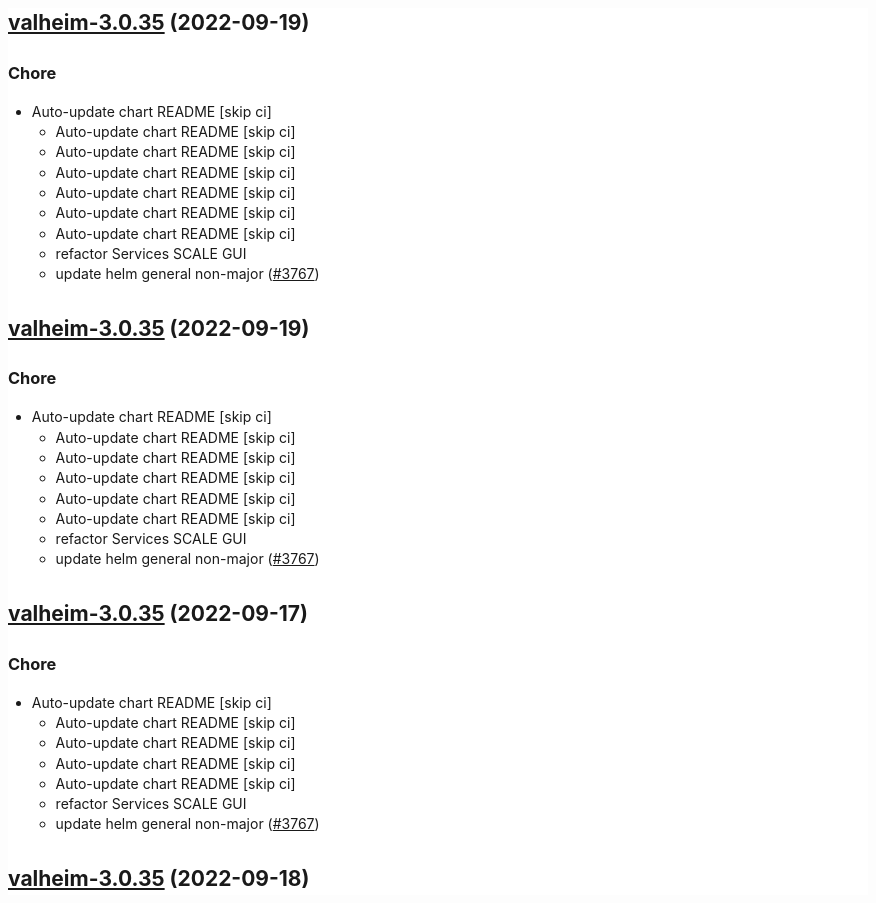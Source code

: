 
## [valheim-3.0.35](https://github.com/truecharts/charts/compare/valheim-3.0.34...valheim-3.0.35) (2022-09-19)

### Chore

- Auto-update chart README [skip ci]
  - Auto-update chart README [skip ci]
  - Auto-update chart README [skip ci]
  - Auto-update chart README [skip ci]
  - Auto-update chart README [skip ci]
  - Auto-update chart README [skip ci]
  - Auto-update chart README [skip ci]
  - refactor Services SCALE GUI
  - update helm general non-major ([#3767](https://github.com/truecharts/charts/issues/3767))




## [valheim-3.0.35](https://github.com/truecharts/charts/compare/valheim-3.0.34...valheim-3.0.35) (2022-09-19)

### Chore

- Auto-update chart README [skip ci]
  - Auto-update chart README [skip ci]
  - Auto-update chart README [skip ci]
  - Auto-update chart README [skip ci]
  - Auto-update chart README [skip ci]
  - Auto-update chart README [skip ci]
  - refactor Services SCALE GUI
  - update helm general non-major ([#3767](https://github.com/truecharts/charts/issues/3767))




## [valheim-3.0.35](https://github.com/truecharts/charts/compare/valheim-3.0.34...valheim-3.0.35) (2022-09-17)

### Chore

- Auto-update chart README [skip ci]
  - Auto-update chart README [skip ci]
  - Auto-update chart README [skip ci]
  - Auto-update chart README [skip ci]
  - Auto-update chart README [skip ci]
  - refactor Services SCALE GUI
  - update helm general non-major ([#3767](https://github.com/truecharts/charts/issues/3767))




## [valheim-3.0.35](https://github.com/truecharts/charts/compare/valheim-3.0.34...valheim-3.0.35) (2022-09-18)
